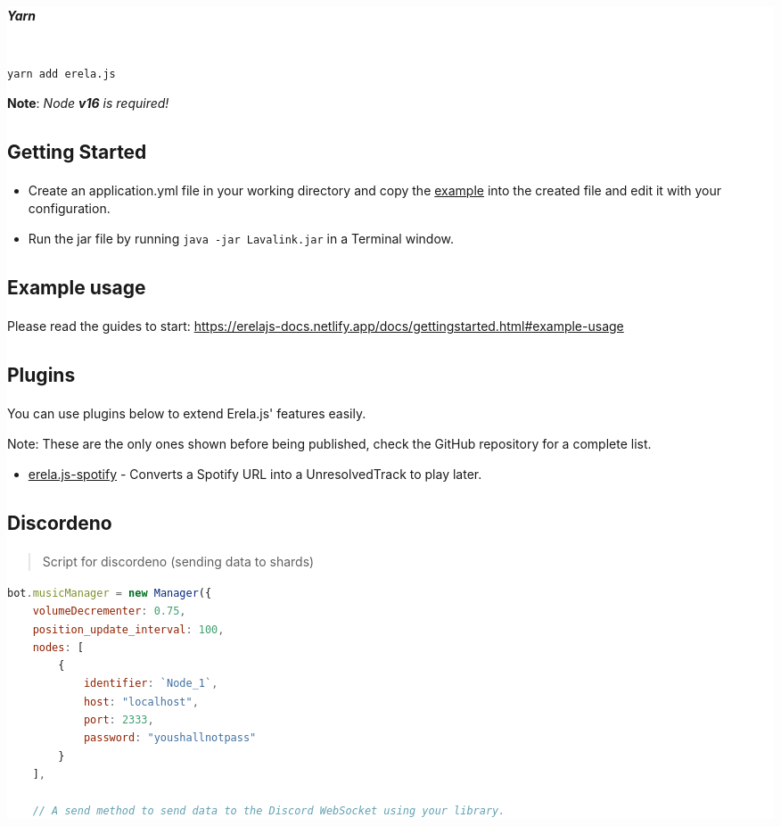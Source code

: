   

##### **Yarn**

  

```bash

yarn add erela.js

```

  

**Note**: _Node **v16** is required!_

  

## Getting Started

  

- Create an application.yml file in your working directory and copy the [example](https://github.com/freyacodes/Lavalink/blob/master/LavalinkServer/application.yml.example "application.yml file") into the created file and edit it with your configuration.

  

- Run the jar file by running `java -jar Lavalink.jar` in a Terminal window.

  

## Example usage

  

Please read the guides to start: <https://erelajs-docs.netlify.app/docs/gettingstarted.html#example-usage>

  

## Plugins

  

You can use plugins below to extend Erela.js' features easily.

  

Note: These are the only ones shown before being published, check the GitHub repository for a complete list.

  

- [erela.js-spotify](https://github.com/MenuDocs/erela.js-spotify) - Converts a Spotify URL into a UnresolvedTrack to play later.

  
  

## Discordeno

> Script for discordeno (sending data to shards)

```js
bot.musicManager = new Manager({
    volumeDecrementer: 0.75,
    position_update_interval: 100,
    nodes: [
        {
            identifier: `Node_1`,
            host: "localhost",
            port: 2333,
            password: "youshallnotpass"
        }
    ],

    // A send method to send data to the Discord WebSocket using your library.
```